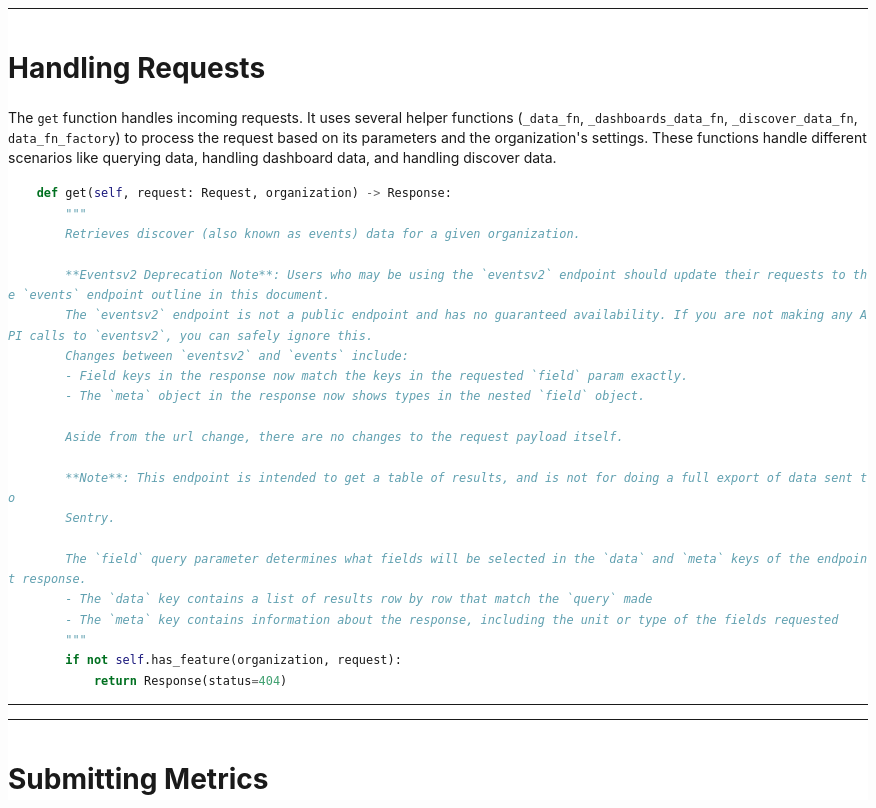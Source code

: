 
</SwmSnippet>

<SwmSnippet path="/src/sentry/api/endpoints/organization_events.py" line="276">

---

# Handling Requests

The `get` function handles incoming requests. It uses several helper functions (`_data_fn`, `_dashboards_data_fn`, `_discover_data_fn`, `data_fn_factory`) to process the request based on its parameters and the organization's settings. These functions handle different scenarios like querying data, handling dashboard data, and handling discover data.

```python
    def get(self, request: Request, organization) -> Response:
        """
        Retrieves discover (also known as events) data for a given organization.

        **Eventsv2 Deprecation Note**: Users who may be using the `eventsv2` endpoint should update their requests to the `events` endpoint outline in this document.
        The `eventsv2` endpoint is not a public endpoint and has no guaranteed availability. If you are not making any API calls to `eventsv2`, you can safely ignore this.
        Changes between `eventsv2` and `events` include:
        - Field keys in the response now match the keys in the requested `field` param exactly.
        - The `meta` object in the response now shows types in the nested `field` object.

        Aside from the url change, there are no changes to the request payload itself.

        **Note**: This endpoint is intended to get a table of results, and is not for doing a full export of data sent to
        Sentry.

        The `field` query parameter determines what fields will be selected in the `data` and `meta` keys of the endpoint response.
        - The `data` key contains a list of results row by row that match the `query` made
        - The `meta` key contains information about the response, including the unit or type of the fields requested
        """
        if not self.has_feature(organization, request):
            return Response(status=404)
```

---

</SwmSnippet>

<SwmSnippet path="/src/sentry/ingest/billing_metrics_consumer.py" line="77">

---

# Submitting Metrics
